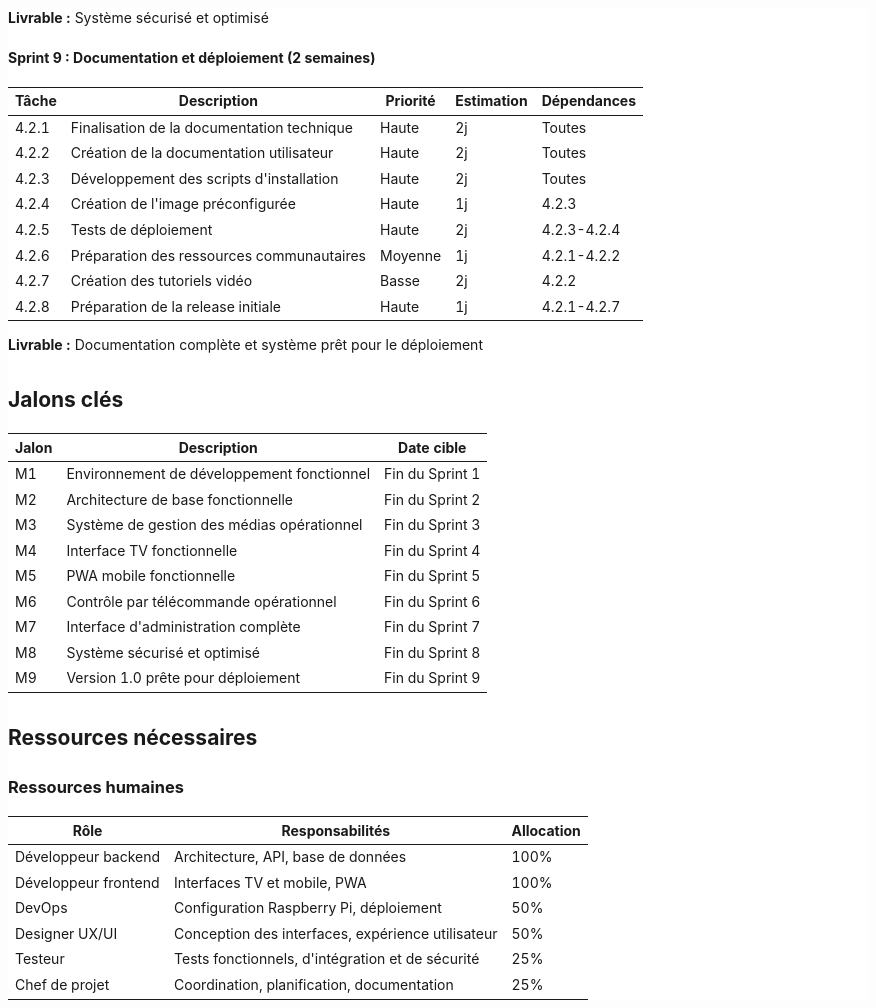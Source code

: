 **Livrable :** Système sécurisé et optimisé

#### Sprint 9 : Documentation et déploiement (2 semaines)

| Tâche | Description | Priorité | Estimation | Dépendances |
|-------|-------------|----------|------------|-------------|
| 4.2.1 | Finalisation de la documentation technique | Haute | 2j | Toutes |
| 4.2.2 | Création de la documentation utilisateur | Haute | 2j | Toutes |
| 4.2.3 | Développement des scripts d'installation | Haute | 2j | Toutes |
| 4.2.4 | Création de l'image préconfigurée | Haute | 1j | 4.2.3 |
| 4.2.5 | Tests de déploiement | Haute | 2j | 4.2.3-4.2.4 |
| 4.2.6 | Préparation des ressources communautaires | Moyenne | 1j | 4.2.1-4.2.2 |
| 4.2.7 | Création des tutoriels vidéo | Basse | 2j | 4.2.2 |
| 4.2.8 | Préparation de la release initiale | Haute | 1j | 4.2.1-4.2.7 |

**Livrable :** Documentation complète et système prêt pour le déploiement

## Jalons clés

| Jalon | Description | Date cible |
|-------|-------------|------------|
| M1 | Environnement de développement fonctionnel | Fin du Sprint 1 |
| M2 | Architecture de base fonctionnelle | Fin du Sprint 2 |
| M3 | Système de gestion des médias opérationnel | Fin du Sprint 3 |
| M4 | Interface TV fonctionnelle | Fin du Sprint 4 |
| M5 | PWA mobile fonctionnelle | Fin du Sprint 5 |
| M6 | Contrôle par télécommande opérationnel | Fin du Sprint 6 |
| M7 | Interface d'administration complète | Fin du Sprint 7 |
| M8 | Système sécurisé et optimisé | Fin du Sprint 8 |
| M9 | Version 1.0 prête pour déploiement | Fin du Sprint 9 |

## Ressources nécessaires

### Ressources humaines

| Rôle | Responsabilités | Allocation |
|------|-----------------|------------|
| Développeur backend | Architecture, API, base de données | 100% |
| Développeur frontend | Interfaces TV et mobile, PWA | 100% |
| DevOps | Configuration Raspberry Pi, déploiement | 50% |
| Designer UX/UI | Conception des interfaces, expérience utilisateur | 50% |
| Testeur | Tests fonctionnels, d'intégration et de sécurité | 25% |
| Chef de projet | Coordination, planification, documentation | 25% |
